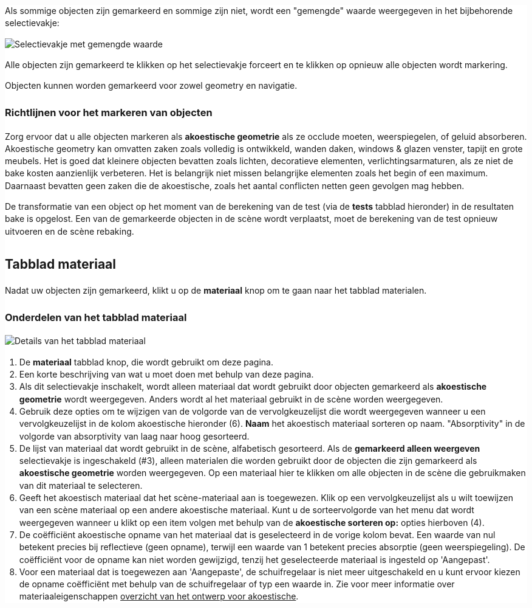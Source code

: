 Als sommige objecten zijn gemarkeerd en sommige zijn niet, wordt een "gemengde" waarde weergegeven in het bijbehorende selectievakje:

![Selectievakje met gemengde waarde](media/MixedObjectSelectionDetail.png)

Alle objecten zijn gemarkeerd te klikken op het selectievakje forceert en te klikken op opnieuw alle objecten wordt markering.

Objecten kunnen worden gemarkeerd voor zowel geometry en navigatie.

### <a name="guidelines-for-marking-objects"></a>Richtlijnen voor het markeren van objecten

Zorg ervoor dat u alle objecten markeren als **akoestische geometrie** als ze occlude moeten, weerspiegelen, of geluid absorberen. Akoestische geometry kan omvatten zaken zoals volledig is ontwikkeld, wanden daken, windows & glazen venster, tapijt en grote meubels. Het is goed dat kleinere objecten bevatten zoals lichten, decoratieve elementen, verlichtingsarmaturen, als ze niet de bake kosten aanzienlijk verbeteren. Het is belangrijk niet missen belangrijke elementen zoals het begin of een maximum. Daarnaast bevatten geen zaken die de akoestische, zoals het aantal conflicten netten geen gevolgen mag hebben.

De transformatie van een object op het moment van de berekening van de test (via de **tests** tabblad hieronder) in de resultaten bake is opgelost. Een van de gemarkeerde objecten in de scène wordt verplaatst, moet de berekening van de test opnieuw uitvoeren en de scène rebaking.

## <a name="materials-tab"></a>Tabblad materiaal

Nadat uw objecten zijn gemarkeerd, klikt u op de **materiaal** knop om te gaan naar het tabblad materialen.

### <a name="parts-of-the-materials-tab"></a>Onderdelen van het tabblad materiaal

![Details van het tabblad materiaal](media/MaterialsTabDetail.png)

1. De **materiaal** tabblad knop, die wordt gebruikt om deze pagina.
2. Een korte beschrijving van wat u moet doen met behulp van deze pagina.
3. Als dit selectievakje inschakelt, wordt alleen materiaal dat wordt gebruikt door objecten gemarkeerd als **akoestische geometrie** wordt weergegeven. Anders wordt al het materiaal gebruikt in de scène worden weergegeven.
4. Gebruik deze opties om te wijzigen van de volgorde van de vervolgkeuzelijst die wordt weergegeven wanneer u een vervolgkeuzelijst in de kolom akoestische hieronder (6). **Naam** het akoestisch materiaal sorteren op naam. "Absorptivity" in de volgorde van absorptivity van laag naar hoog gesorteerd.
5. De lijst van materiaal dat wordt gebruikt in de scène, alfabetisch gesorteerd. Als de **gemarkeerd alleen weergeven** selectievakje is ingeschakeld (#3), alleen materialen die worden gebruikt door de objecten die zijn gemarkeerd als **akoestische geometrie** worden weergegeven. Op een materiaal hier te klikken om alle objecten in de scène die gebruikmaken van dit materiaal te selecteren.
6. Geeft het akoestisch materiaal dat het scène-materiaal aan is toegewezen. Klik op een vervolgkeuzelijst als u wilt toewijzen van een scène materiaal op een andere akoestische materiaal. Kunt u de sorteervolgorde van het menu dat wordt weergegeven wanneer u klikt op een item volgen met behulp van de **akoestische sorteren op:** opties hierboven (4).
7. De coëfficiënt akoestische opname van het materiaal dat is geselecteerd in de vorige kolom bevat. Een waarde van nul betekent precies bij reflectieve (geen opname), terwijl een waarde van 1 betekent precies absorptie (geen weerspiegeling). De coëfficiënt voor de opname kan niet worden gewijzigd, tenzij het geselecteerde materiaal is ingesteld op 'Aangepast'.
8. Voor een materiaal dat is toegewezen aan 'Aangepaste', de schuifregelaar is niet meer uitgeschakeld en u kunt ervoor kiezen de opname coëfficiënt met behulp van de schuifregelaar of typ een waarde in. Zie voor meer informatie over materiaaleigenschappen [overzicht van het ontwerp voor akoestische](design-process.md).

